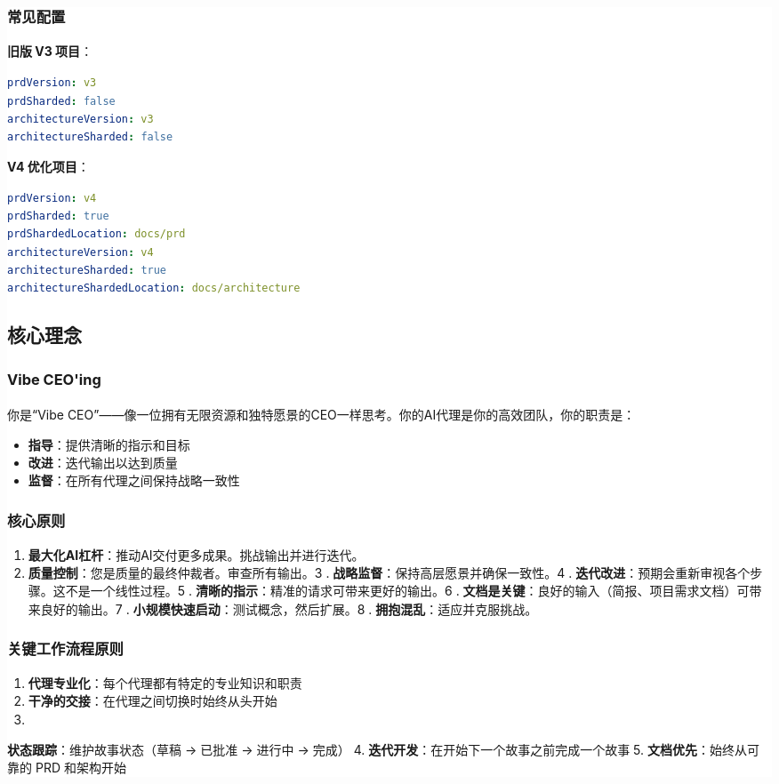 ### 常见配置

**旧版 V3 项目**：

```yaml 
prdVersion: v3 
prdSharded: false 
architectureVersion: v3 
architectureSharded: false 
``` 

**V4 优化项目**：

```yaml 
prdVersion: v4 
prdSharded: true 
prdShardedLocation: docs/prd 
architectureVersion: v4 
architectureSharded: true 
architectureShardedLocation: docs/architecture 
``` 

## 核心理念

### Vibe CEO'ing

你是“Vibe CEO”——像一位拥有无限资源和独特愿景的CEO一样思考。你的AI代理是你的高效团队，你的职责是：

- **指导**：提供清晰的指示和目标
- **改进**：迭代输出以达到质量
- **监督**：在所有代理之间保持战略一致性

### 核心原则

1. **最大化AI杠杆**：推动AI交付更多成果。挑战输出并进行迭代。
2. **质量控制**：您是质量的最终仲裁者。审查所有输出。3 
. 
**战略监督**：保持高层愿景并确保一致性。4 
. **迭代改进**：预期会重新审视各个步骤。这不是一个线性过程。5 
. 
**清晰的指示**：精准的请求可带来更好的输出。6 
. **文档是关键**：良好的输入（简报、项目需求文档）可带来良好的输出。7 
. 
**小规模快速启动**：测试概念，然后扩展。8 
. **拥抱混乱**：适应并克服挑战。

### 关键工作流程原则

1. **代理专业化**：每个代理都有特定的专业知识和职责
2. **干净的交接**：在代理之间切换时始终从头开始
3. 
**状态跟踪**：维护故事状态（草稿 → 已批准 → 进行中 → 完成）
4. **迭代开发**：在开始下一个故事之前完成一个故事
5. 
**文档优先**：始终从可靠的 PRD 和架构开始
